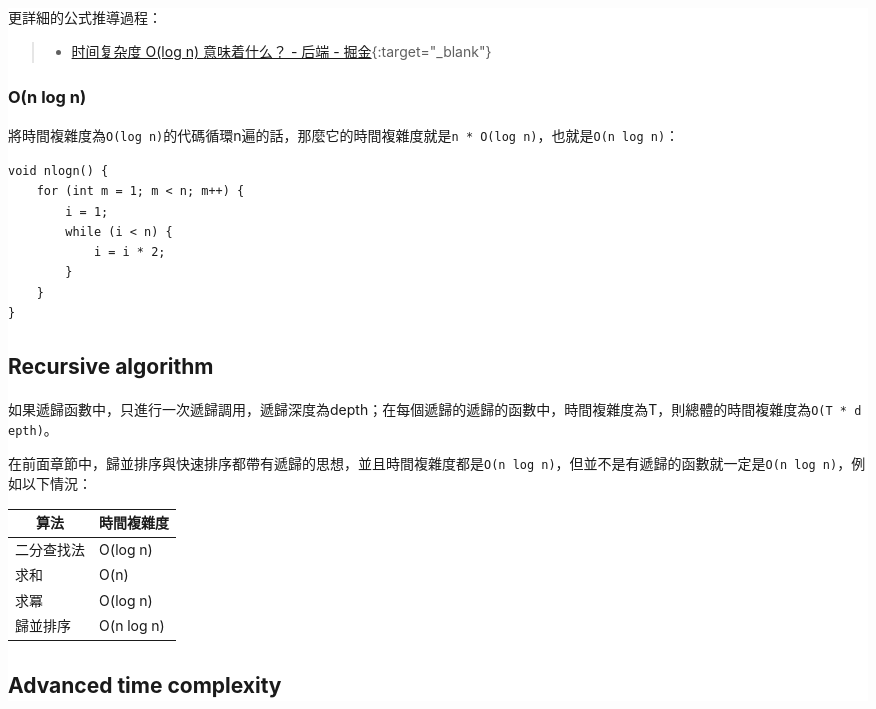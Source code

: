 更詳細的公式推導過程：
> - [时间复杂度 O(log n) 意味着什么？ - 后端 - 掘金](https://juejin.im/entry/593f56528d6d810058a355f4){:target="_blank"}

### O(n log n)

將時間複雜度為`O(log n)`的代碼循環n遍的話，那麼它的時間複雜度就是`n * O(log n)`，也就是`O(n log n)`：

```
void nlogn() {
    for (int m = 1; m < n; m++) {
        i = 1;
        while (i < n) {
            i = i * 2;
        }
    }
}
```

## Recursive algorithm

如果遞歸函數中，只進行一次遞歸調用，遞歸深度為depth；在每個遞歸的遞歸的函數中，時間複雜度為T，則總體的時間複雜度為`O(T * depth)`。

在前面章節中，歸並排序與快速排序都帶有遞歸的思想，並且時間複雜度都是`O(n log n)`，但並不是有遞歸的函數就一定是`O(n log n)`，例如以下情況：

<table>
    <thead>
        <tr>
            <th>算法</th>
            <th>時間複雜度</th>
        </tr>
    </thead>
    <tbody>
        <tr>
            <td>二分查找法</td>
            <td>O(log n)</td>
        </tr>
        <tr>
            <td>求和</td>
            <td>O(n)</td>
        </tr>
        <tr>
            <td>求冪</td>
            <td>O(log n)</td>
        </tr>
        <tr>
            <td>歸並排序</td>
            <td>O(n log n)</td>
        </tr>
    </tbody>
</table>

## Advanced time complexity
